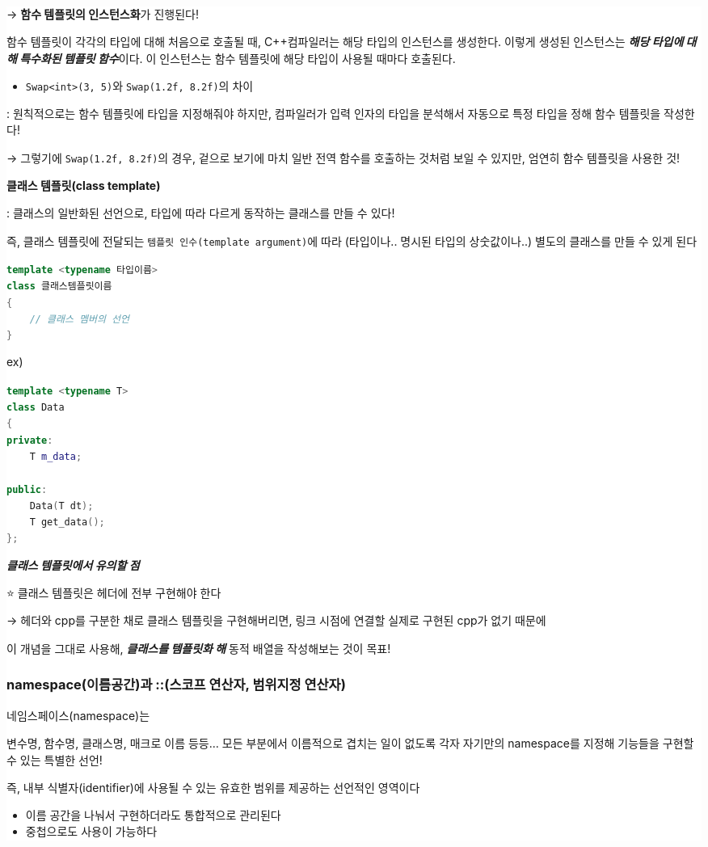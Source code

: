 → **함수 템플릿의 인스턴스화**가 진행된다!

함수 템플릿이 각각의 타입에 대해 처음으로 호출될 때, C++컴파일러는 해당 타입의 인스턴스를 생성한다. 이렇게 생성된 인스턴스는 ***해당 타입에 대해 특수화된 템플릿 함수***이다. 이 인스턴스는 함수 템플릿에 해당 타입이 사용될 때마다 호출된다.

- `Swap<int>(3, 5)`와  `Swap(1.2f, 8.2f)`의 차이

: 원칙적으로는 함수 템플릿에 타입을 지정해줘야 하지만, 컴파일러가 입력 인자의 타입을 분석해서 자동으로 특정 타입을 정해 함수 템플릿을 작성한다!

→ 그렇기에 `Swap(1.2f, 8.2f)`의 경우, 겉으로 보기에 마치 일반 전역 함수를 호출하는 것처럼 보일 수 있지만, 엄연히 함수 템플릿을 사용한 것!

**클래스 템플릿(class template)**

: 클래스의 일반화된 선언으로, 타입에 따라 다르게 동작하는 클래스를 만들 수 있다!

즉, 클래스 템플릿에 전달되는 `템플릿 인수(template argument)`에 따라 (타입이나.. 명시된 타입의 상숫값이나..) 별도의 클래스를 만들 수 있게 된다

```cpp
template <typename 타입이름>
class 클래스템플릿이름
{
	// 클래스 멤버의 선언
}
```

ex)

```cpp
template <typename T>
class Data
{
private:
    T m_data;

public:
    Data(T dt);
    T get_data();
};
```

***클래스 템플릿에서 유의할 점***

<aside>
⭐ 클래스 템플릿은 헤더에 전부 구현해야 한다

</aside>

→ 헤더와 cpp를 구분한 채로 클래스 템플릿을 구현해버리면, 링크 시점에 연결할 실제로 구현된 cpp가 없기 때문에

이 개념을 그대로 사용해, ***클래스를 템플릿화 해*** 동적 배열을 작성해보는 것이 목표!

### namespace(이름공간)과 ::(스코프 연산자, 범위지정 연산자)

네임스페이스(namespace)는

변수명, 함수명, 클래스명, 매크로 이름 등등… 모든 부분에서 이름적으로 겹치는 일이 없도록 각자 자기만의 namespace를 지정해 기능들을 구현할 수 있는 특별한 선언!

즉, 내부 식별자(identifier)에 사용될 수 있는 유효한 범위를 제공하는 선언적인 영역이다

- 이름 공간을 나눠서 구현하더라도 통합적으로 관리된다
- 중첩으로도 사용이 가능하다
